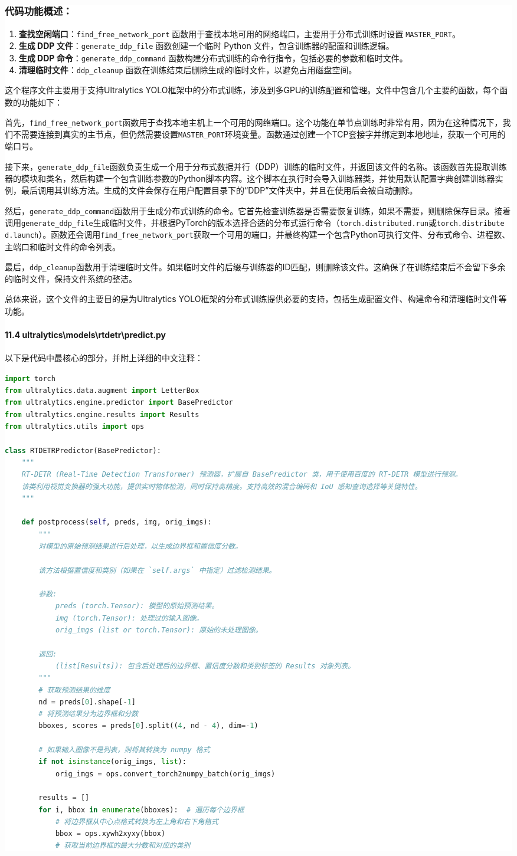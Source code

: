 ### 代码功能概述：
1. **查找空闲端口**：`find_free_network_port` 函数用于查找本地可用的网络端口，主要用于分布式训练时设置 `MASTER_PORT`。
2. **生成 DDP 文件**：`generate_ddp_file` 函数创建一个临时 Python 文件，包含训练器的配置和训练逻辑。
3. **生成 DDP 命令**：`generate_ddp_command` 函数构建分布式训练的命令行指令，包括必要的参数和临时文件。
4. **清理临时文件**：`ddp_cleanup` 函数在训练结束后删除生成的临时文件，以避免占用磁盘空间。

这个程序文件主要用于支持Ultralytics YOLO框架中的分布式训练，涉及到多GPU的训练配置和管理。文件中包含几个主要的函数，每个函数的功能如下：

首先，`find_free_network_port`函数用于查找本地主机上一个可用的网络端口。这个功能在单节点训练时非常有用，因为在这种情况下，我们不需要连接到真实的主节点，但仍然需要设置`MASTER_PORT`环境变量。函数通过创建一个TCP套接字并绑定到本地地址，获取一个可用的端口号。

接下来，`generate_ddp_file`函数负责生成一个用于分布式数据并行（DDP）训练的临时文件，并返回该文件的名称。该函数首先提取训练器的模块和类名，然后构建一个包含训练参数的Python脚本内容。这个脚本在执行时会导入训练器类，并使用默认配置字典创建训练器实例，最后调用其训练方法。生成的文件会保存在用户配置目录下的“DDP”文件夹中，并且在使用后会被自动删除。

然后，`generate_ddp_command`函数用于生成分布式训练的命令。它首先检查训练器是否需要恢复训练，如果不需要，则删除保存目录。接着调用`generate_ddp_file`生成临时文件，并根据PyTorch的版本选择合适的分布式运行命令（`torch.distributed.run`或`torch.distributed.launch`）。函数还会调用`find_free_network_port`获取一个可用的端口，并最终构建一个包含Python可执行文件、分布式命令、进程数、主端口和临时文件的命令列表。

最后，`ddp_cleanup`函数用于清理临时文件。如果临时文件的后缀与训练器的ID匹配，则删除该文件。这确保了在训练结束后不会留下多余的临时文件，保持文件系统的整洁。

总体来说，这个文件的主要目的是为Ultralytics YOLO框架的分布式训练提供必要的支持，包括生成配置文件、构建命令和清理临时文件等功能。

#### 11.4 ultralytics\models\rtdetr\predict.py

以下是代码中最核心的部分，并附上详细的中文注释：

```python
import torch
from ultralytics.data.augment import LetterBox
from ultralytics.engine.predictor import BasePredictor
from ultralytics.engine.results import Results
from ultralytics.utils import ops

class RTDETRPredictor(BasePredictor):
    """
    RT-DETR (Real-Time Detection Transformer) 预测器，扩展自 BasePredictor 类，用于使用百度的 RT-DETR 模型进行预测。
    该类利用视觉变换器的强大功能，提供实时物体检测，同时保持高精度。支持高效的混合编码和 IoU 感知查询选择等关键特性。
    """

    def postprocess(self, preds, img, orig_imgs):
        """
        对模型的原始预测结果进行后处理，以生成边界框和置信度分数。

        该方法根据置信度和类别（如果在 `self.args` 中指定）过滤检测结果。

        参数:
            preds (torch.Tensor): 模型的原始预测结果。
            img (torch.Tensor): 处理过的输入图像。
            orig_imgs (list or torch.Tensor): 原始的未处理图像。

        返回:
            (list[Results]): 包含后处理后的边界框、置信度分数和类别标签的 Results 对象列表。
        """
        # 获取预测结果的维度
        nd = preds[0].shape[-1]
        # 将预测结果分为边界框和分数
        bboxes, scores = preds[0].split((4, nd - 4), dim=-1)

        # 如果输入图像不是列表，则将其转换为 numpy 格式
        if not isinstance(orig_imgs, list):
            orig_imgs = ops.convert_torch2numpy_batch(orig_imgs)

        results = []
        for i, bbox in enumerate(bboxes):  # 遍历每个边界框
            # 将边界框从中心点格式转换为左上角和右下角格式
            bbox = ops.xywh2xyxy(bbox)
            # 获取当前边界框的最大分数和对应的类别
```